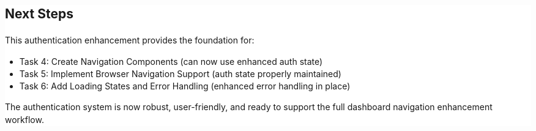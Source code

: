 ## Next Steps

This authentication enhancement provides the foundation for:
- Task 4: Create Navigation Components (can now use enhanced auth state)
- Task 5: Implement Browser Navigation Support (auth state properly maintained)
- Task 6: Add Loading States and Error Handling (enhanced error handling in place)

The authentication system is now robust, user-friendly, and ready to support the full dashboard navigation enhancement workflow.
